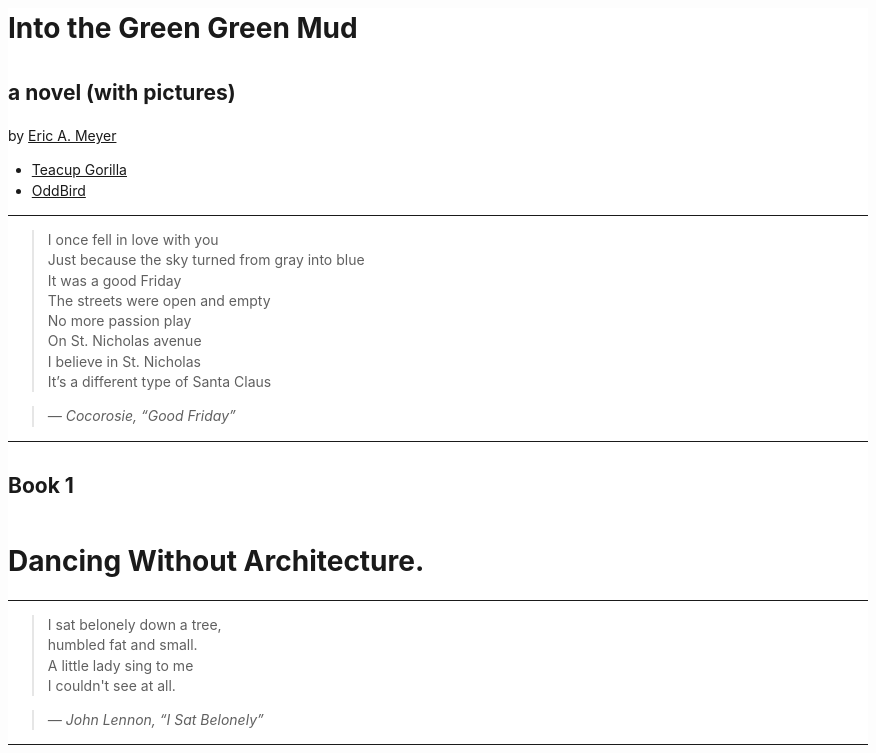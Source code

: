 

<h1 class="title">Into the Green Green Mud</h1>
<h2 class="tagline">a novel (with pictures)</h2>
<div class="line"></div>
<div class="scribble"></div>
<p class="vcard">by <a href="about.html" class="fn">Eric A. Meyer</a></p>
<ul class="publishers">
  <li class="publish"><a href="about.html">Teacup Gorilla</a></li>
  <li class="publish"><a href="about.html">OddBird</a></li>
</ul>
<div class="strings-left"></div>
<div class="strings-right"></div>

------



<div class="lightning"></div>
<div class="blue"></div>

> I once fell in love with you                      </br>
  Just because the sky turned from gray into blue   </br>
  It was a good Friday                              </br>
  The streets were open and empty                   </br>
  No more passion play                              </br>
  On St. Nicholas avenue                            </br>
  I believe in St. Nicholas                         </br>
  It’s a different type of Santa Claus

> <cite>— Cocorosie, “Good Friday”</cite>

------





## Book 1
# Dancing Without Architecture.

------



<div class="lennon"></div>

> I sat belonely down a tree,     <br />
  humbled fat and small.          <br />
  A little lady sing to me        <br />
  I couldn't see at all.

> <cite>— John Lennon, “I Sat Belonely”</cite>

------


